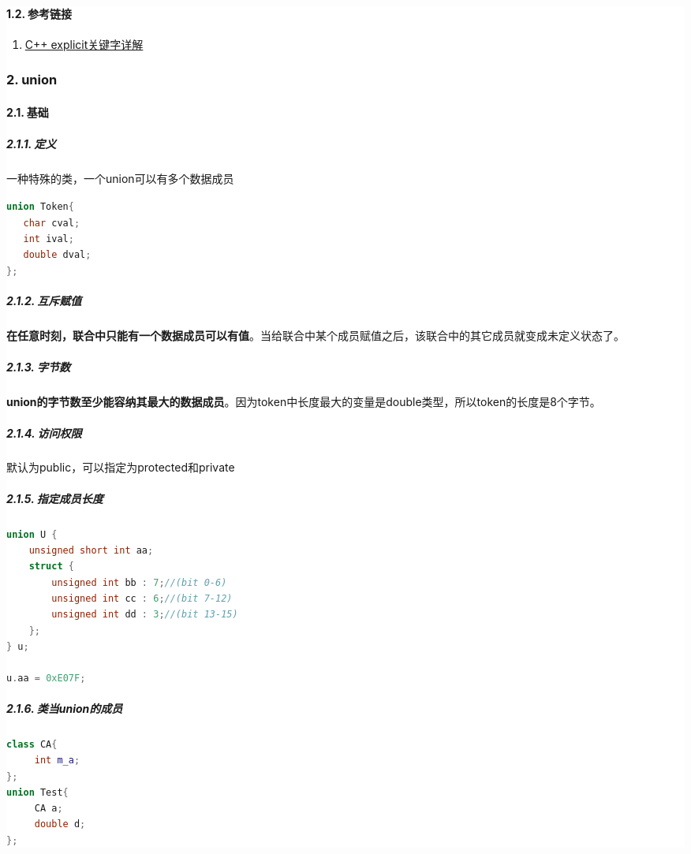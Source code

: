 #### 1.2. 参考链接

1. [C++ explicit关键字详解](https://blog.csdn.net/guoyunfei123/article/details/89003369)

### 2. union

#### 2.1. 基础

##### 2.1.1. 定义

一种特殊的类，一个union可以有多个数据成员

```c++
union Token{
   char cval;
   int ival;
   double dval;
};
```

##### 2.1.2. 互斥赋值

**在任意时刻，联合中只能有一个数据成员可以有值**。当给联合中某个成员赋值之后，该联合中的其它成员就变成未定义状态了。

##### 2.1.3. 字节数

**union的字节数至少能容纳其最大的数据成员**。因为token中长度最大的变量是double类型，所以token的长度是8个字节。

##### 2.1.4. 访问权限

默认为public，可以指定为protected和private

##### 2.1.5. 指定成员长度

```c++
union U {
    unsigned short int aa;
    struct {
        unsigned int bb : 7;//(bit 0-6)
        unsigned int cc : 6;//(bit 7-12)
        unsigned int dd : 3;//(bit 13-15)
    };
} u;

u.aa = 0xE07F;
```

##### 2.1.6. 类当union的成员

```c++
class CA{
     int m_a;
};
union Test{
     CA a;
     double d;
};
```
